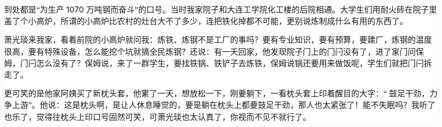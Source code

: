  <p class="MsoNormal">
  <o:p>
   <font size="3">
   </font>
  </o:p>
 </p>
 <p class="MsoNormal">
  <font size="3">
   <span lang="ZH-CN" style="font-family:宋体;mso-ascii-font-family:
Calibri;mso-ascii-theme-font:minor-latin;mso-fareast-font-family:宋体;mso-fareast-theme-font:
minor-fareast">
    到处都是“为生产
   </span>
   1070
   <span lang="ZH-CN" style="font-family:宋体;
mso-ascii-font-family:Calibri;mso-ascii-theme-font:minor-latin;mso-fareast-font-family:
宋体;mso-fareast-theme-font:minor-fareast">
    万吨钢而奋斗”的口号。当时我家院子和大连工学院化工楼的后院相通。大学生们用耐火砖在院子里盖了个小高炉，所谓的小高炉比农村的灶台大不了多少，连把铁化掉都不可能，更别说炼制成什么有用的东西了。
   </span>
   <o:p>
   </o:p>
  </font>
 </p>
 <p class="MsoNormal">
  <o:p>
   <font size="3">
   </font>
  </o:p>
 </p>
 <p class="MsoNormal">
  <font size="3">
   <span lang="ZH-CN" style="font-family:宋体;mso-ascii-font-family:
Calibri;mso-ascii-theme-font:minor-latin;mso-fareast-font-family:宋体;mso-fareast-theme-font:
minor-fareast">
    萧光琰来我家，看着前院的小高炉就问我：炼铁、炼钢不是工厂的事吗？要有专业知识，要有预算，要建厂，炼钢的温度很高，要有特殊设备，怎么能挖个坑就搞全民炼钢？还说：有一天回家，他发现院子门上的门闩没有了，进了家门问保姆，门闩怎么没有了？保姆说，来了一群学生，要找铁锅、铁铲子去炼铁，保姆说锅还要用来做饭呢，学生们就把门闩拆走了。
   </span>
   <o:p>
   </o:p>
  </font>
 </p>
 <p class="MsoNormal">
  <o:p>
   <font size="3">
   </font>
  </o:p>
 </p>
 <p class="MsoNormal">
  <font size="3">
   <span lang="ZH-CN" style="font-family:宋体;mso-ascii-font-family:
Calibri;mso-ascii-theme-font:minor-latin;mso-fareast-font-family:宋体;mso-fareast-theme-font:
minor-fareast">
    更可笑的是他家阿姨买了新枕头套，他累了一天，想放松一下，刚要躺下，一看枕头套上印着醒目的大字：“
   </span>
   <span lang="ZH-CN">
   </span>
   <span lang="ZH-CN" style="font-family:宋体;mso-ascii-font-family:
Calibri;mso-ascii-theme-font:minor-latin;mso-fareast-font-family:宋体;mso-fareast-theme-font:
minor-fareast">
    鼓足干劲，力争上游”。他说：这是枕头啊，是让人休息睡觉的，要是躺在枕头上都要鼓足干劲，那人也太紧张了！能不失眠吗？我听了也乐了，觉得往枕头上印口号固然可笑，可萧光琰也太认真了，你视而不见不就行了。
   </span>
   <o:p>
   </o:p>
  </font>